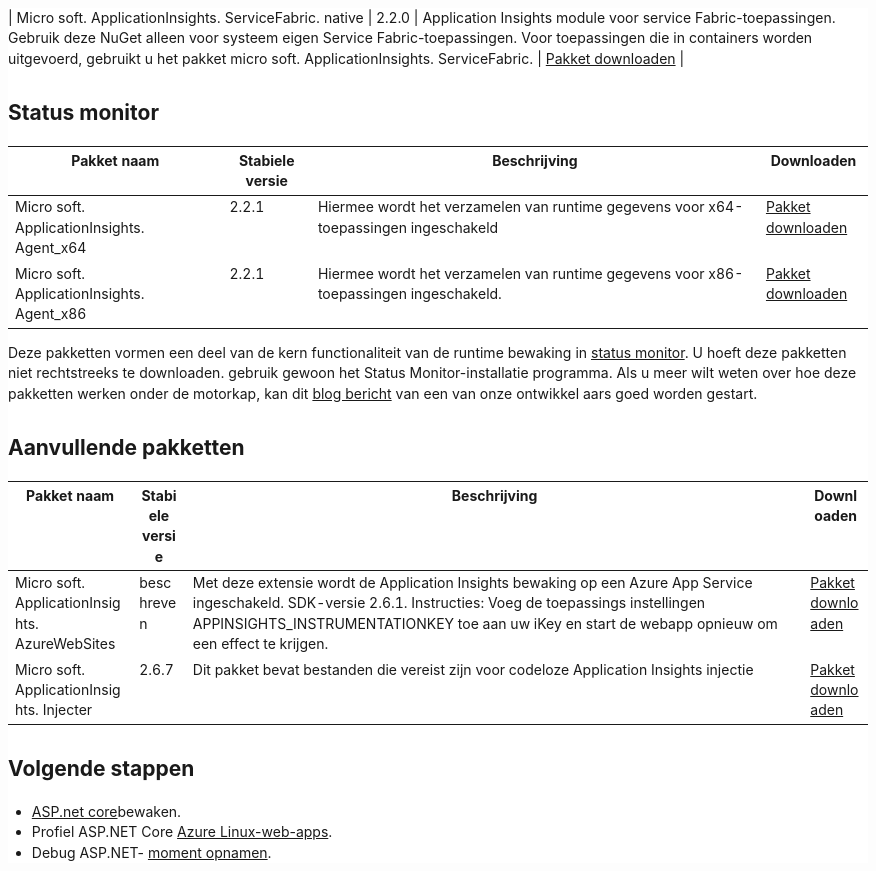 | Micro soft. ApplicationInsights. ServiceFabric. native | 2.2.0 | Application Insights module voor service Fabric-toepassingen. Gebruik deze NuGet alleen voor systeem eigen Service Fabric-toepassingen. Voor toepassingen die in containers worden uitgevoerd, gebruikt u het pakket micro soft. ApplicationInsights. ServiceFabric. | [Pakket downloaden](https://www.nuget.org/packages/Microsoft.ApplicationInsights.ServiceFabric.Native/) |  

## <a name="status-monitor"></a>Status monitor

| Pakket naam | Stabiele versie | Beschrijving | Downloaden |
|-------------------------------|-----------------------|------------|----|
| Micro soft. ApplicationInsights. Agent_x64 | 2.2.1 |  Hiermee wordt het verzamelen van runtime gegevens voor x64-toepassingen ingeschakeld | [Pakket downloaden](https://www.nuget.org/packages/Microsoft.ApplicationInsights.Agent_x64/) |
| Micro soft. ApplicationInsights. Agent_x86 | 2.2.1 |  Hiermee wordt het verzamelen van runtime gegevens voor x86-toepassingen ingeschakeld. | [Pakket downloaden](https://www.nuget.org/packages/Microsoft.ApplicationInsights.Agent_x86/) |

Deze pakketten vormen een deel van de kern functionaliteit van de runtime bewaking in [status monitor](../../azure-monitor/app/monitor-performance-live-website-now.md). U hoeft deze pakketten niet rechtstreeks te downloaden. gebruik gewoon het Status Monitor-installatie programma. Als u meer wilt weten over hoe deze pakketten werken onder de motorkap, kan dit [blog bericht](https://apmtips.com/blog/2016/11/18/how-application-insights-status-monitor-not-monitors-dependencies/) van een van onze ontwikkel aars goed worden gestart.

## <a name="additional-packages"></a>Aanvullende pakketten

| Pakket naam | Stabiele versie | Beschrijving | Downloaden |
|-------------------------------|-----------------------|------------|----|
| Micro soft. ApplicationInsights. AzureWebSites | beschreven | Met deze extensie wordt de Application Insights bewaking op een Azure App Service ingeschakeld. SDK-versie 2.6.1. Instructies: Voeg de toepassings instellingen APPINSIGHTS_INSTRUMENTATIONKEY toe aan uw iKey en start de webapp opnieuw om een effect te krijgen.| [Pakket downloaden](https://www.nuget.org/packages/Microsoft.ApplicationInsights.AzureWebSites/) |
| Micro soft. ApplicationInsights. Injecter | 2.6.7 | Dit pakket bevat bestanden die vereist zijn voor codeloze Application Insights injectie | [Pakket downloaden](https://www.nuget.org/packages/Microsoft.ApplicationInsights.Injector/) |

## <a name="next-steps"></a>Volgende stappen

- [ASP.net core](../../azure-monitor/app/asp-net-core.md)bewaken.
- Profiel ASP.NET Core [Azure Linux-web-apps](../../azure-monitor/app/profiler-aspnetcore-linux.md).
- Debug ASP.NET- [moment opnamen](../../azure-monitor/app/snapshot-debugger.md).